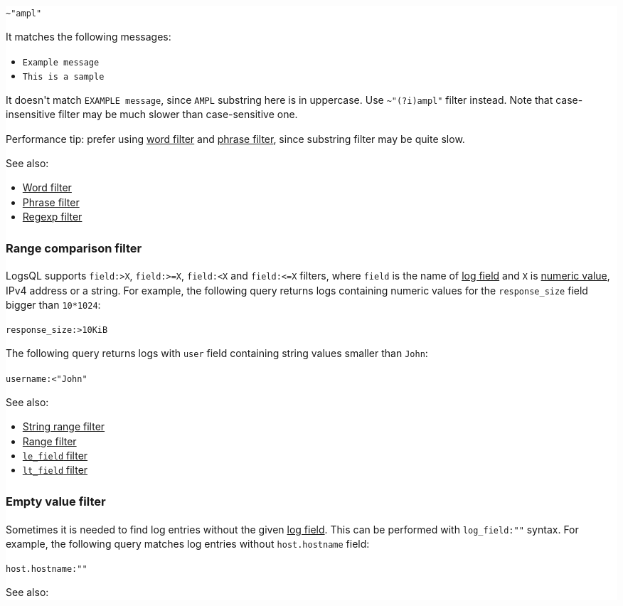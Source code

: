 ```logsql
~"ampl"
```

It matches the following messages:

- `Example message`
- `This is a sample`

It doesn't match `EXAMPLE message`, since `AMPL` substring here is in uppercase. Use `~"(?i)ampl"` filter instead. Note that case-insensitive filter
may be much slower than case-sensitive one.

Performance tip: prefer using [word filter](#word-filter) and [phrase filter](#phrase-filter), since substring filter may be quite slow.

See also:

- [Word filter](#word-filter)
- [Phrase filter](#phrase-filter)
- [Regexp filter](#regexp-filter)


### Range comparison filter

LogsQL supports `field:>X`, `field:>=X`, `field:<X` and `field:<=X` filters, where `field` is the name of [log field](https://docs.victoriametrics.com/victorialogs/keyconcepts/#data-model)
and `X` is [numeric value](#numeric-values), IPv4 address or a string. For example, the following query returns logs containing numeric values for the `response_size` field bigger than `10*1024`:

```logsql
response_size:>10KiB
```

The following query returns logs with `user` field containing string values smaller than `John`:

```logsql
username:<"John"
```

See also:

- [String range filter](#string-range-filter)
- [Range filter](#range-filter)
- [`le_field` filter](#le_field-filter)
- [`lt_field` filter](#lt_field-filter)

### Empty value filter

Sometimes it is needed to find log entries without the given [log field](https://docs.victoriametrics.com/victorialogs/keyconcepts/#data-model).
This can be performed with `log_field:""` syntax. For example, the following query matches log entries without `host.hostname` field:

```logsql
host.hostname:""
```

See also:
